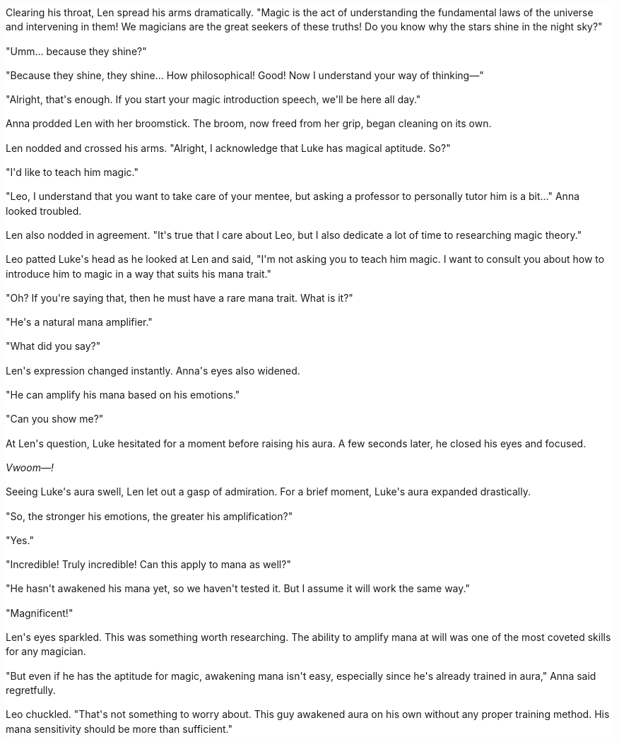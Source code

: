 Clearing his throat, Len spread his arms dramatically. "Magic is the act of understanding the fundamental laws of the universe and intervening in them! We magicians are the great seekers of these truths! Do you know why the stars shine in the night sky?"

"Umm... because they shine?"

"Because they shine, they shine... How philosophical! Good! Now I understand your way of thinking—"

"Alright, that's enough. If you start your magic introduction speech, we'll be here all day."

Anna prodded Len with her broomstick. The broom, now freed from her grip, began cleaning on its own.

Len nodded and crossed his arms. "Alright, I acknowledge that Luke has magical aptitude. So?"

"I'd like to teach him magic."

"Leo, I understand that you want to take care of your mentee, but asking a professor to personally tutor him is a bit..." Anna looked troubled.

Len also nodded in agreement. "It's true that I care about Leo, but I also dedicate a lot of time to researching magic theory."

Leo patted Luke's head as he looked at Len and said, "I'm not asking you to teach him magic. I want to consult you about how to introduce him to magic in a way that suits his mana trait."

"Oh? If you're saying that, then he must have a rare mana trait. What is it?"

"He's a natural mana amplifier."

"What did you say?"

Len's expression changed instantly. Anna's eyes also widened.

"He can amplify his mana based on his emotions."

"Can you show me?"

At Len's question, Luke hesitated for a moment before raising his aura. A few seconds later, he closed his eyes and focused.

*Vwoom—!*

Seeing Luke's aura swell, Len let out a gasp of admiration. For a brief moment, Luke's aura expanded drastically.

"So, the stronger his emotions, the greater his amplification?"

"Yes."

"Incredible! Truly incredible! Can this apply to mana as well?"

"He hasn't awakened his mana yet, so we haven't tested it. But I assume it will work the same way."

"Magnificent!"

Len's eyes sparkled. This was something worth researching. The ability to amplify mana at will was one of the most coveted skills for any magician.

"But even if he has the aptitude for magic, awakening mana isn't easy, especially since he's already trained in aura," Anna said regretfully.

Leo chuckled. "That's not something to worry about. This guy awakened aura on his own without any proper training method. His mana sensitivity should be more than sufficient."
